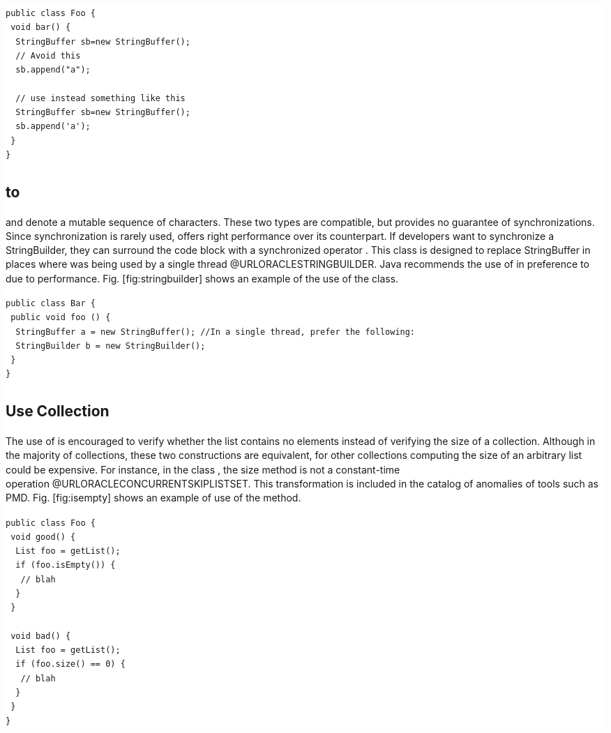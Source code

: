     public class Foo {
     void bar() {
      StringBuffer sb=new StringBuffer();
      // Avoid this
      sb.append("a");

      // use instead something like this
      StringBuffer sb=new StringBuffer();
      sb.append('a');
     }
    }

 to 
----

and denote a mutable sequence of characters. These two types are
compatible, but provides no guarantee of synchronizations. Since
synchronization is rarely used, offers right performance over its
counterpart. If developers want to synchronize a StringBuilder, they can
surround the code block with a synchronized operator . This class is
designed to replace StringBuffer in places where was being used by a
single thread @URLORACLESTRINGBUILDER. Java recommends the use of in
preference to due to performance. Fig. \[fig:stringbuilder\] shows an
example of the use of the class.

    public class Bar {
     public void foo () {
      StringBuffer a = new StringBuffer(); //In a single thread, prefer the following:
      StringBuilder b = new StringBuilder();
     }
    }

Use Collection 
---------------

The use of is encouraged to verify whether the list contains no elements
instead of verifying the size of a collection. Although in the majority
of collections, these two constructions are equivalent, for other
collections computing the size of an arbitrary list could be expensive.
For instance, in the class , the size method is not a constant-time
operation @URLORACLECONCURRENTSKIPLISTSET. This transformation is
included in the catalog of anomalies of tools such as PMD.
Fig. \[fig:isempty\] shows an example of use of the method.

    public class Foo {
     void good() {
      List foo = getList();
      if (foo.isEmpty()) {
       // blah
      }
     }

     void bad() {
      List foo = getList();
      if (foo.size() == 0) {
       // blah
      }
     }
    }


[^1]: https://github.com/google/guava/commit/8f48177132547cee2943c93837d76b898154d722